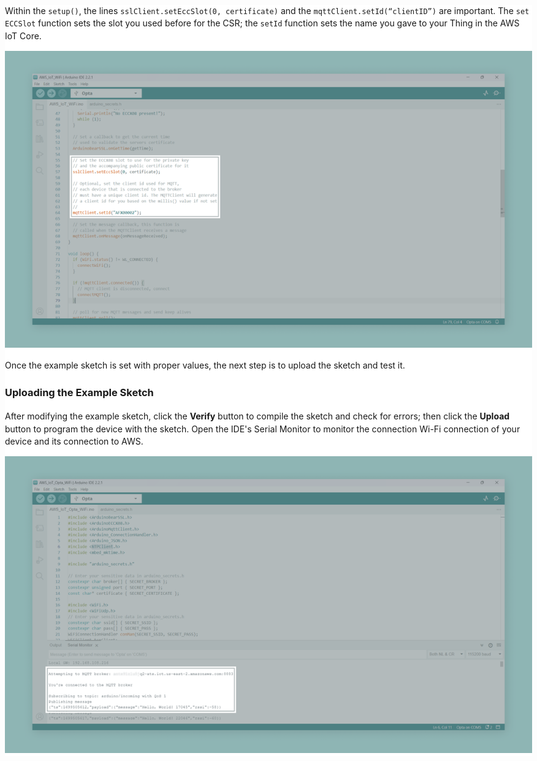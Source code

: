 Within the `setup()`, the lines `sslClient.setEccSlot(0, certificate)` and the `mqttClient.setId(“clientID”)` are important. The `setECCSlot` function sets the slot you used before for the CSR; the `setId` function sets the name you gave to your Thing in the AWS IoT Core. 

![Example sketch](assets/aws-iot_016.png)

Once the example sketch is set with proper values, the next step is to upload the sketch and test it.

### Uploading the Example Sketch

After modifying the example sketch, click the **Verify** button to compile the sketch and check for errors; then click the **Upload** button to program the device with the sketch. Open the IDE's Serial Monitor to monitor the connection Wi-Fi connection of your device and its connection to  AWS.

![Monitoring the example sketch](assets/aws-iot_017.png)